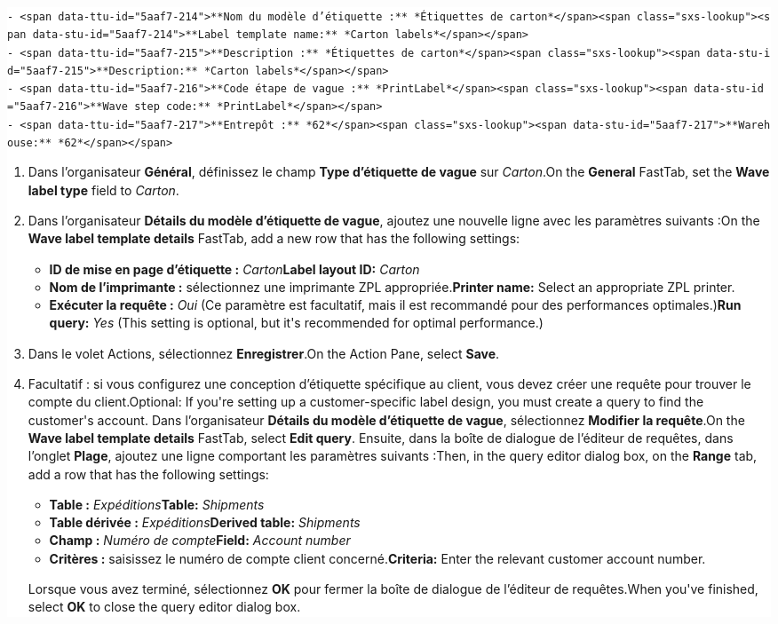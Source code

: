     - <span data-ttu-id="5aaf7-214">**Nom du modèle d’étiquette :** *Étiquettes de carton*</span><span class="sxs-lookup"><span data-stu-id="5aaf7-214">**Label template name:** *Carton labels*</span></span>
    - <span data-ttu-id="5aaf7-215">**Description :** *Étiquettes de carton*</span><span class="sxs-lookup"><span data-stu-id="5aaf7-215">**Description:** *Carton labels*</span></span>
    - <span data-ttu-id="5aaf7-216">**Code étape de vague :** *PrintLabel*</span><span class="sxs-lookup"><span data-stu-id="5aaf7-216">**Wave step code:** *PrintLabel*</span></span>
    - <span data-ttu-id="5aaf7-217">**Entrepôt :** *62*</span><span class="sxs-lookup"><span data-stu-id="5aaf7-217">**Warehouse:** *62*</span></span>

1. <span data-ttu-id="5aaf7-218">Dans l’organisateur **Général**, définissez le champ **Type d’étiquette de vague** sur *Carton*.</span><span class="sxs-lookup"><span data-stu-id="5aaf7-218">On the **General** FastTab, set the **Wave label type** field to *Carton*.</span></span>
1. <span data-ttu-id="5aaf7-219">Dans l’organisateur **Détails du modèle d’étiquette de vague**, ajoutez une nouvelle ligne avec les paramètres suivants :</span><span class="sxs-lookup"><span data-stu-id="5aaf7-219">On the **Wave label template details** FastTab, add a new row that has the following settings:</span></span>

    - <span data-ttu-id="5aaf7-220">**ID de mise en page d’étiquette :** *Carton*</span><span class="sxs-lookup"><span data-stu-id="5aaf7-220">**Label layout ID:** *Carton*</span></span>
    - <span data-ttu-id="5aaf7-221">**Nom de l’imprimante :** sélectionnez une imprimante ZPL appropriée.</span><span class="sxs-lookup"><span data-stu-id="5aaf7-221">**Printer name:** Select an appropriate ZPL printer.</span></span>
    - <span data-ttu-id="5aaf7-222">**Exécuter la requête :** *Oui* (Ce paramètre est facultatif, mais il est recommandé pour des performances optimales.)</span><span class="sxs-lookup"><span data-stu-id="5aaf7-222">**Run query:** *Yes* (This setting is optional, but it's recommended for optimal performance.)</span></span>

1. <span data-ttu-id="5aaf7-223">Dans le volet Actions, sélectionnez **Enregistrer**.</span><span class="sxs-lookup"><span data-stu-id="5aaf7-223">On the Action Pane, select **Save**.</span></span>
1. <span data-ttu-id="5aaf7-224">Facultatif : si vous configurez une conception d’étiquette spécifique au client, vous devez créer une requête pour trouver le compte du client.</span><span class="sxs-lookup"><span data-stu-id="5aaf7-224">Optional: If you're setting up a customer-specific label design, you must create a query to find the customer's account.</span></span> <span data-ttu-id="5aaf7-225">Dans l’organisateur **Détails du modèle d’étiquette de vague**, sélectionnez **Modifier la requête**.</span><span class="sxs-lookup"><span data-stu-id="5aaf7-225">On the **Wave label template details** FastTab, select **Edit query**.</span></span> <span data-ttu-id="5aaf7-226">Ensuite, dans la boîte de dialogue de l’éditeur de requêtes, dans l’onglet **Plage**, ajoutez une ligne comportant les paramètres suivants :</span><span class="sxs-lookup"><span data-stu-id="5aaf7-226">Then, in the query editor dialog box, on the **Range** tab, add a row that has the following settings:</span></span>

    - <span data-ttu-id="5aaf7-227">**Table :** *Expéditions*</span><span class="sxs-lookup"><span data-stu-id="5aaf7-227">**Table:** *Shipments*</span></span>
    - <span data-ttu-id="5aaf7-228">**Table dérivée :** *Expéditions*</span><span class="sxs-lookup"><span data-stu-id="5aaf7-228">**Derived table:** *Shipments*</span></span>
    - <span data-ttu-id="5aaf7-229">**Champ :** *Numéro de compte*</span><span class="sxs-lookup"><span data-stu-id="5aaf7-229">**Field:** *Account number*</span></span>
    - <span data-ttu-id="5aaf7-230">**Critères :** saisissez le numéro de compte client concerné.</span><span class="sxs-lookup"><span data-stu-id="5aaf7-230">**Criteria:** Enter the relevant customer account number.</span></span>

    <span data-ttu-id="5aaf7-231">Lorsque vous avez terminé, sélectionnez **OK** pour fermer la boîte de dialogue de l’éditeur de requêtes.</span><span class="sxs-lookup"><span data-stu-id="5aaf7-231">When you've finished, select **OK** to close the query editor dialog box.</span></span>

